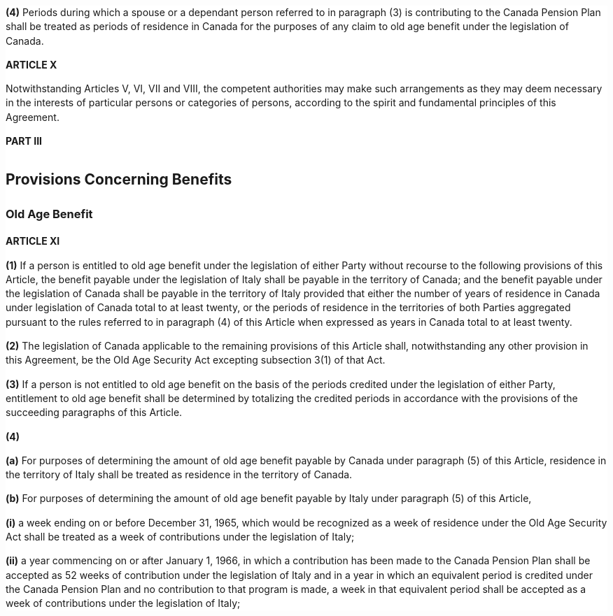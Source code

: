 
**(4)** Periods during which a spouse or a dependant person referred to in paragraph (3) is contributing to the Canada Pension Plan shall be treated as periods of residence in Canada for the purposes of any claim to old age benefit under the legislation of Canada.



**ARTICLE X** 

Notwithstanding Articles V, VI, VII and VIII, the competent authorities may make such arrangements as they may deem necessary in the interests of particular persons or categories of persons, according to the spirit and fundamental principles of this Agreement.



**PART III** 
## Provisions Concerning Benefits


### Old Age Benefit


**ARTICLE XI** 

**(1)** If a person is entitled to old age benefit under the legislation of either Party without recourse to the following provisions of this Article, the benefit payable under the legislation of Italy shall be payable in the territory of Canada; and the benefit payable under the legislation of Canada shall be payable in the territory of Italy provided that either the number of years of residence in Canada under legislation of Canada total to at least twenty, or the periods of residence in the territories of both Parties aggregated pursuant to the rules referred to in paragraph (4) of this Article when expressed as years in Canada total to at least twenty.


**(2)** The legislation of Canada applicable to the remaining provisions of this Article shall, notwithstanding any other provision in this Agreement, be the Old Age Security Act excepting subsection 3(1) of that Act.


**(3)** If a person is not entitled to old age benefit on the basis of the periods credited under the legislation of either Party, entitlement to old age benefit shall be determined by totalizing the credited periods in accordance with the provisions of the succeeding paragraphs of this Article.


**(4)** 

**(a)** For purposes of determining the amount of old age benefit payable by Canada under paragraph (5) of this Article, residence in the territory of Italy shall be treated as residence in the territory of Canada.



**(b)** For purposes of determining the amount of old age benefit payable by Italy under paragraph (5) of this Article,

**(i)** a week ending on or before December 31, 1965, which would be recognized as a week of residence under the Old Age Security Act shall be treated as a week of contributions under the legislation of Italy;



**(ii)** a year commencing on or after January 1, 1966, in which a contribution has been made to the Canada Pension Plan shall be accepted as 52 weeks of contribution under the legislation of Italy and in a year in which an equivalent period is credited under the Canada Pension Plan and no contribution to that program is made, a week in that equivalent period shall be accepted as a week of contributions under the legislation of Italy;
